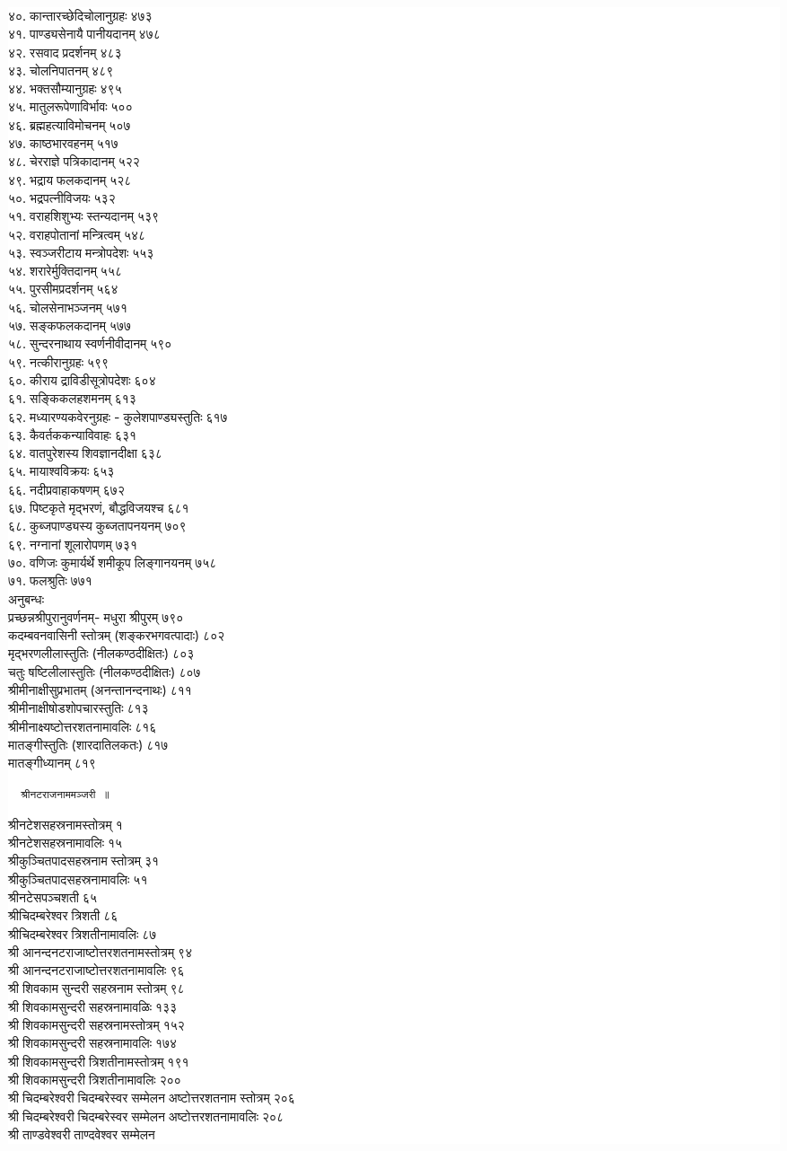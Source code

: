 ४०. कान्तारच्छेदिचोलानुग्रहः ४७३  
४१. पाण्ड्यसेनायै पानीयदानम् ४७८  
४२. रसवाद प्रदर्शनम् ४८३  
४३. चोलनिपातनम्  ४८९  
४४. भक्तसौम्यानुग्रहः  ४९५  
४५. मातुलरूपेणाविर्भावः  ५००  
४६. ब्रह्महत्याविमोचनम्  ५०७  
४७. काष्ठभारवहनम् ५१७  
४८. चेरराज्ञे पत्रिकादानम्  ५२२  
४९. भद्राय फलकदानम् ५२८  
५०. भद्रपत्नीविजयः ५३२  
५१. वराहशिशुभ्यः स्तन्यदानम् ५३९  
५२. वराहपोतानां मन्त्रित्वम् ५४८  
५३. स्वञ्जरीटाय मन्त्रोपदेशः ५५३  
५४. शरारेर्मुक्तिदानम्  ५५८  
५५. पुरसीमप्रदर्शनम् ५६४  
५६. चोलसेनाभञ्जनम्  ५७१  
५७. सङ्कफलकदानम्  ५७७  
५८. सुन्दरनाथाय स्वर्णनीवीदानम् ५९०  
५९. नत्कीरानुग्रहः  ५९९  
६०. कीराय द्राविडीसूत्रोपदेशः ६०४  
६१. सङ्किकलहशमनम् ६१३  
६२. मध्यारण्यकवेरनुग्रहः - कुलेशपाण्ड्यस्तुतिः ६१७  
६३. कैवर्तककन्याविवाहः ६३१  
६४. वातपुरेशस्य शिवज्ञानदीक्षा ६३८  
६५. मायाश्वविक्रयः  ६५३  
६६. नदीप्रवाहाकषणम् ६७२  
६७. पिष्टकृते मृद्भरणं, बौद्धविजयश्च ६८१  
६८. कुब्जपाण्ड्यस्य कुब्जतापनयनम् ७०९  
६९. नग्नानां शूलारोपणम् ७३१  
७०. वणिजः कुमार्यर्थे शमीकूप लिङ्गानयनम् ७५८  
७१. फलश्रुतिः  ७७१  
अनुबन्धः  
प्रच्छन्नश्रीपुरानुवर्णनम्- मधुरा श्रीपुरम् ७९०  
कदम्बवनवासिनी स्तोत्रम् (शङ्करभगवत्पादाः) ८०२  
मृद्भरणलीलास्तुतिः (नीलकण्ठदीक्षितः) ८०३  
चतुः षष्टिलीलास्तुतिः (नीलकण्ठदीक्षितः) ८०७  
श्रीमीनाक्षीसुप्रभातम् (अनन्तानन्दनाथः) ८११  
श्रीमीनाक्षीषोडशोपचारस्तुतिः ८१३  
श्रीमीनाक्ष्यष्टोत्तरशतनामावलिः ८१६  
मातङ्गीस्तुतिः (शारदातिलकतः) ८१७  
मातङ्गीध्यानम् ८१९  
  
  
  
      श्रीनटराजनाममञ्जरी ॥  
  
श्रीनटेशसहस्रनामस्तोत्रम् १  
श्रीनटेशसहस्रनामावलिः १५  
श्रीकुञ्चितपादसहस्रनाम स्तोत्रम् ३१  
श्रीकुञ्चितपादसहस्रनामावलिः ५१  
श्रीनटेसपञ्चशती ६५  
श्रीचिदम्बरेश्वर त्रिशती ८६  
श्रीचिदम्बरेश्वर त्रिशतीनामावलिः ८७  
श्री आनन्दनटराजाष्टोत्तरशतनामस्तोत्रम् ९४  
श्री आनन्दनटराजाष्टोत्तरशतनामावलिः ९६  
श्री शिवकाम सुन्दरी सहस्रनाम स्तोत्रम् ९८  
श्री शिवकामसुन्दरी सहस्रनामावळिः १३३  
श्री शिवकामसुन्दरी सहस्रनामस्तोत्रम् १५२  
श्री शिवकामसुन्दरी सहस्रनामावलिः १७४  
श्री शिवकामसुन्दरी त्रिशतीनामस्तोत्रम् १९१  
श्री शिवकामसुन्दरी त्रिशतीनामावलिः २००  
श्री चिदम्बरेश्वरी चिदम्बरेस्वर सम्मेलन अष्टोत्तरशतनाम स्तोत्रम् २०६  
श्री चिदम्बरेश्वरी चिदम्बरेस्वर सम्मेलन अष्टोत्तरशतनामावलिः २०८  
श्री ताण्डवेश्वरी ताण्दवेश्वर सम्मेलन  